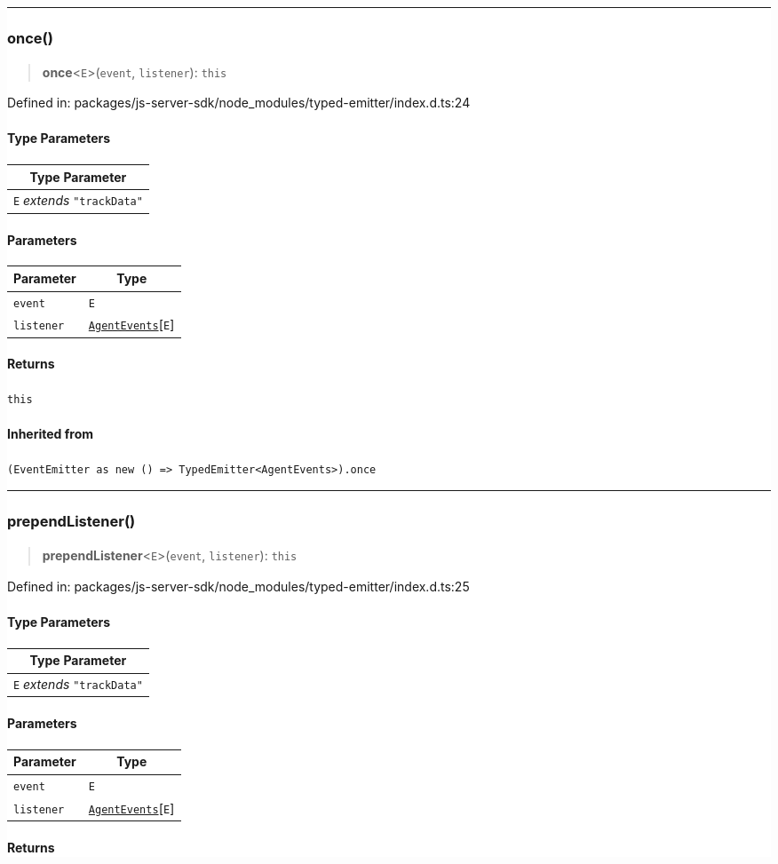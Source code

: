 ***

### once()

> **once**\<`E`\>(`event`, `listener`): `this`

Defined in: packages/js-server-sdk/node\_modules/typed-emitter/index.d.ts:24

#### Type Parameters

| Type Parameter |
| ------ |
| `E` *extends* `"trackData"` |

#### Parameters

| Parameter | Type |
| ------ | ------ |
| `event` | `E` |
| `listener` | [`AgentEvents`](../type-aliases/AgentEvents.md)\[`E`\] |

#### Returns

`this`

#### Inherited from

`(EventEmitter as new () => TypedEmitter<AgentEvents>).once`

***

### prependListener()

> **prependListener**\<`E`\>(`event`, `listener`): `this`

Defined in: packages/js-server-sdk/node\_modules/typed-emitter/index.d.ts:25

#### Type Parameters

| Type Parameter |
| ------ |
| `E` *extends* `"trackData"` |

#### Parameters

| Parameter | Type |
| ------ | ------ |
| `event` | `E` |
| `listener` | [`AgentEvents`](../type-aliases/AgentEvents.md)\[`E`\] |

#### Returns
